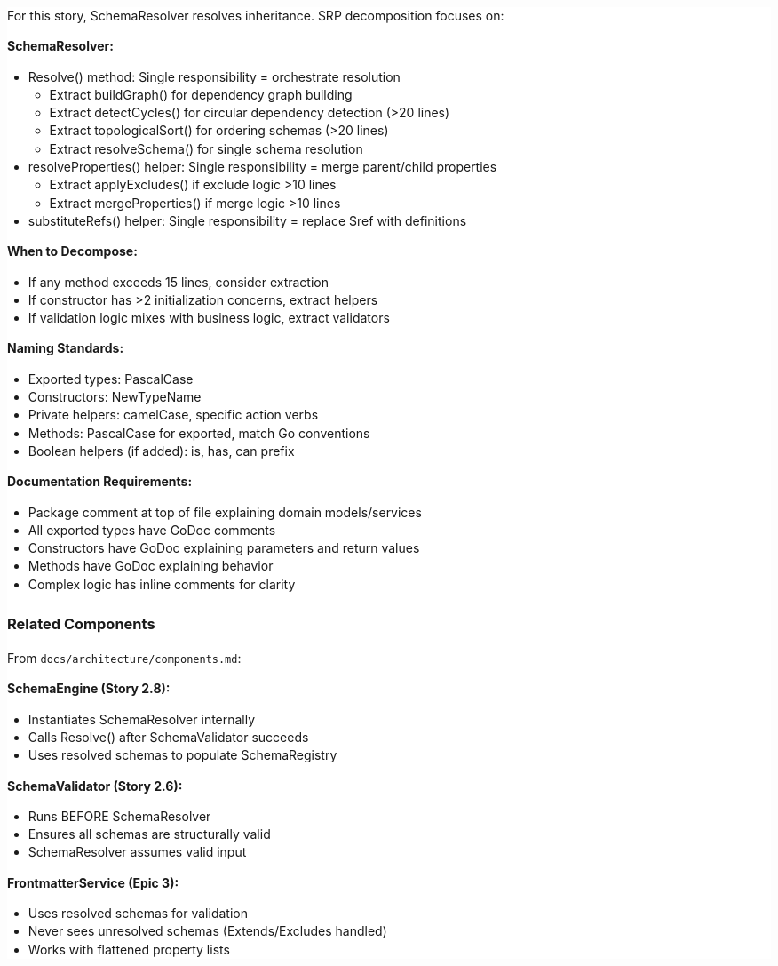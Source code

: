 For this story, SchemaResolver resolves inheritance. SRP decomposition focuses on:

**SchemaResolver:**

- Resolve() method: Single responsibility = orchestrate resolution
  - Extract buildGraph() for dependency graph building
  - Extract detectCycles() for circular dependency detection (>20 lines)
  - Extract topologicalSort() for ordering schemas (>20 lines)
  - Extract resolveSchema() for single schema resolution
- resolveProperties() helper: Single responsibility = merge parent/child properties
  - Extract applyExcludes() if exclude logic >10 lines
  - Extract mergeProperties() if merge logic >10 lines
- substituteRefs() helper: Single responsibility = replace $ref with definitions

**When to Decompose:**

- If any method exceeds 15 lines, consider extraction
- If constructor has >2 initialization concerns, extract helpers
- If validation logic mixes with business logic, extract validators

**Naming Standards:**

- Exported types: PascalCase
- Constructors: NewTypeName
- Private helpers: camelCase, specific action verbs
- Methods: PascalCase for exported, match Go conventions
- Boolean helpers (if added): is, has, can prefix

**Documentation Requirements:**

- Package comment at top of file explaining domain models/services
- All exported types have GoDoc comments
- Constructors have GoDoc explaining parameters and return values
- Methods have GoDoc explaining behavior
- Complex logic has inline comments for clarity

### Related Components

From `docs/architecture/components.md`:

**SchemaEngine (Story 2.8):**

- Instantiates SchemaResolver internally
- Calls Resolve() after SchemaValidator succeeds
- Uses resolved schemas to populate SchemaRegistry

**SchemaValidator (Story 2.6):**

- Runs BEFORE SchemaResolver
- Ensures all schemas are structurally valid
- SchemaResolver assumes valid input

**FrontmatterService (Epic 3):**

- Uses resolved schemas for validation
- Never sees unresolved schemas (Extends/Excludes handled)
- Works with flattened property lists
